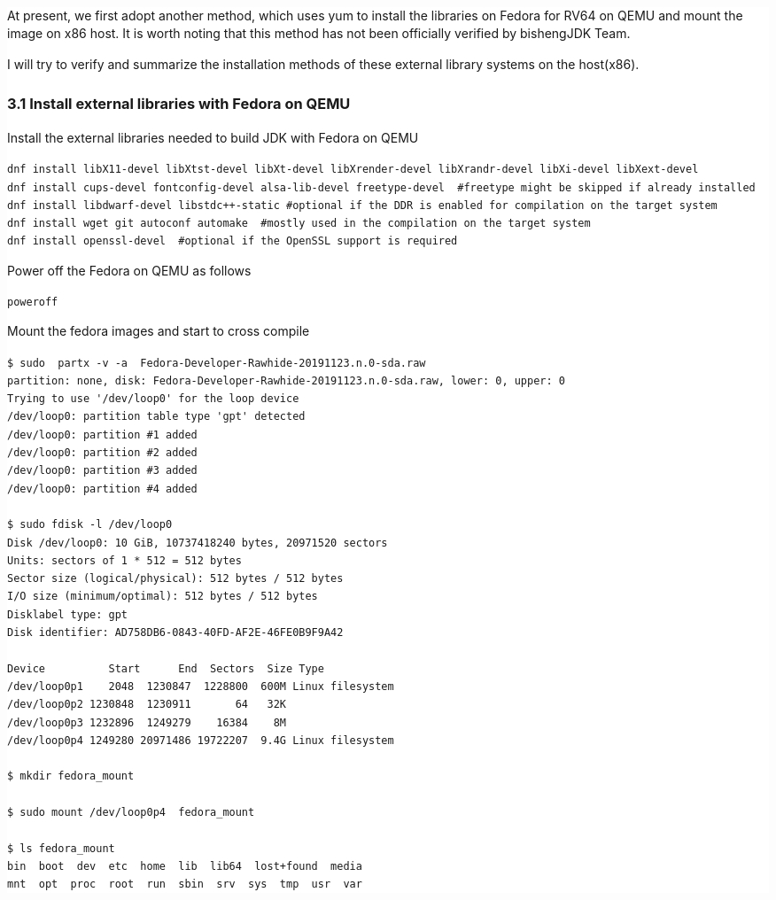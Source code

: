 At present, we first adopt another method, which uses yum to install the libraries on Fedora for RV64 on QEMU and mount the image on x86 host. It is worth noting that this method has not been officially verified by bishengJDK Team.

I will try to verify and summarize the installation methods of these external library systems on the host(x86).

### 3.1 Install external libraries with Fedora on QEMU 

Install the external libraries needed to build JDK with Fedora on QEMU

```
dnf install libX11-devel libXtst-devel libXt-devel libXrender-devel libXrandr-devel libXi-devel libXext-devel
dnf install cups-devel fontconfig-devel alsa-lib-devel freetype-devel  #freetype might be skipped if already installed
dnf install libdwarf-devel libstdc++-static #optional if the DDR is enabled for compilation on the target system
dnf install wget git autoconf automake  #mostly used in the compilation on the target system
dnf install openssl-devel  #optional if the OpenSSL support is required
```

Power off the Fedora on QEMU as follows

```
poweroff
```

Mount the fedora images and start to cross compile

```
$ sudo  partx -v -a  Fedora-Developer-Rawhide-20191123.n.0-sda.raw
partition: none, disk: Fedora-Developer-Rawhide-20191123.n.0-sda.raw, lower: 0, upper: 0
Trying to use '/dev/loop0' for the loop device
/dev/loop0: partition table type 'gpt' detected
/dev/loop0: partition #1 added
/dev/loop0: partition #2 added
/dev/loop0: partition #3 added
/dev/loop0: partition #4 added

$ sudo fdisk -l /dev/loop0
Disk /dev/loop0: 10 GiB, 10737418240 bytes, 20971520 sectors
Units: sectors of 1 * 512 = 512 bytes
Sector size (logical/physical): 512 bytes / 512 bytes
I/O size (minimum/optimal): 512 bytes / 512 bytes
Disklabel type: gpt
Disk identifier: AD758DB6-0843-40FD-AF2E-46FE0B9F9A42

Device          Start      End  Sectors  Size Type
/dev/loop0p1    2048  1230847  1228800  600M Linux filesystem
/dev/loop0p2 1230848  1230911       64   32K 
/dev/loop0p3 1232896  1249279    16384    8M 
/dev/loop0p4 1249280 20971486 19722207  9.4G Linux filesystem

$ mkdir fedora_mount

$ sudo mount /dev/loop0p4  fedora_mount

$ ls fedora_mount
bin  boot  dev  etc  home  lib  lib64  lost+found  media
mnt  opt  proc  root  run  sbin  srv  sys  tmp  usr  var
```
